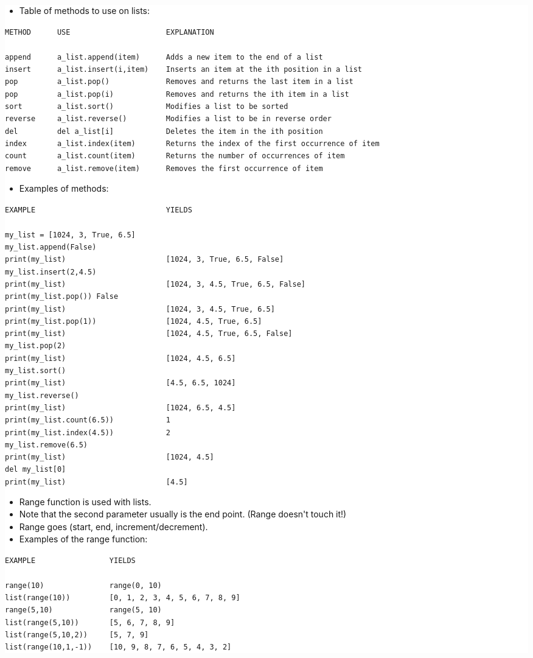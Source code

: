 - Table of methods to use on lists:

```
METHOD      USE                      EXPLANATION

append      a_list.append(item)      Adds a new item to the end of a list
insert      a_list.insert(i,item)    Inserts an item at the ith position in a list
pop         a_list.pop()             Removes and returns the last item in a list
pop         a_list.pop(i)            Removes and returns the ith item in a list
sort        a_list.sort()            Modifies a list to be sorted
reverse     a_list.reverse()         Modifies a list to be in reverse order
del         del a_list[i]            Deletes the item in the ith position
index       a_list.index(item)       Returns the index of the first occurrence of item
count       a_list.count(item)       Returns the number of occurrences of item
remove      a_list.remove(item)      Removes the first occurrence of item
```

- Examples of methods:

```
EXAMPLE                              YIELDS

my_list = [1024, 3, True, 6.5]
my_list.append(False)
print(my_list)                       [1024, 3, True, 6.5, False]
my_list.insert(2,4.5)
print(my_list)                       [1024, 3, 4.5, True, 6.5, False]
print(my_list.pop()) False
print(my_list)                       [1024, 3, 4.5, True, 6.5]
print(my_list.pop(1))                [1024, 4.5, True, 6.5]
print(my_list)                       [1024, 4.5, True, 6.5, False]
my_list.pop(2)
print(my_list)                       [1024, 4.5, 6.5]
my_list.sort()
print(my_list)                       [4.5, 6.5, 1024]
my_list.reverse()
print(my_list)                       [1024, 6.5, 4.5]
print(my_list.count(6.5))            1
print(my_list.index(4.5))            2
my_list.remove(6.5)
print(my_list)                       [1024, 4.5]
del my_list[0]
print(my_list)                       [4.5]
```

- Range function is used with lists.
- Note that the second parameter usually is the end point. (Range doesn't touch it!)
- Range goes (start, end, increment/decrement).
- Examples of the range function:

```
EXAMPLE                 YIELDS

range(10)               range(0, 10)
list(range(10))         [0, 1, 2, 3, 4, 5, 6, 7, 8, 9]
range(5,10)             range(5, 10)
list(range(5,10))       [5, 6, 7, 8, 9]
list(range(5,10,2))     [5, 7, 9]
list(range(10,1,-1))    [10, 9, 8, 7, 6, 5, 4, 3, 2]
```
